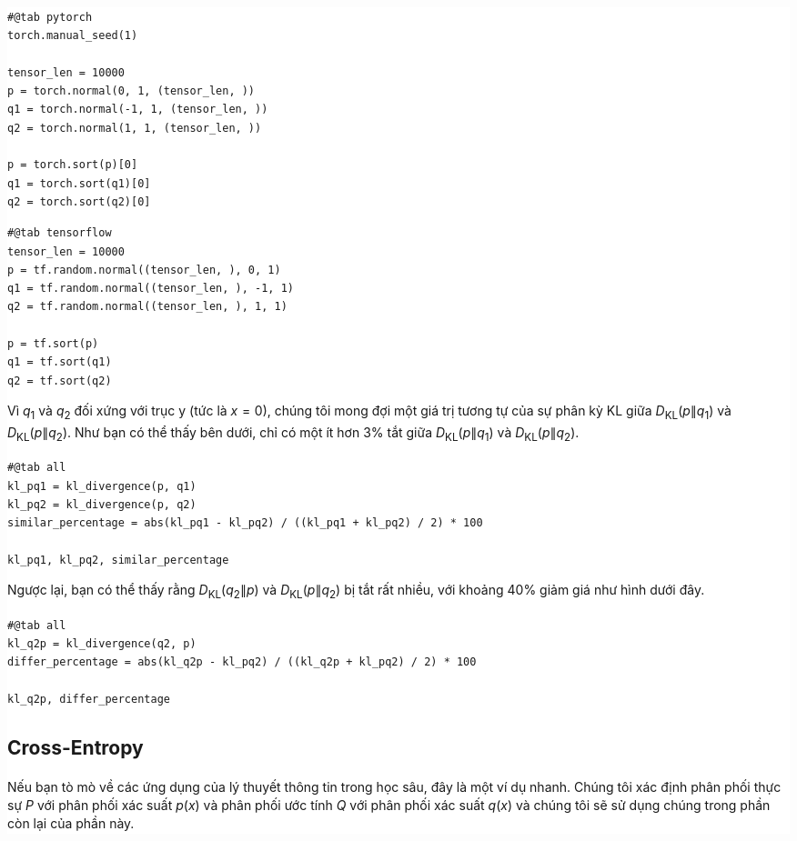 ```{.python .input}
#@tab pytorch
torch.manual_seed(1)

tensor_len = 10000
p = torch.normal(0, 1, (tensor_len, ))
q1 = torch.normal(-1, 1, (tensor_len, ))
q2 = torch.normal(1, 1, (tensor_len, ))

p = torch.sort(p)[0]
q1 = torch.sort(q1)[0]
q2 = torch.sort(q2)[0]
```

```{.python .input}
#@tab tensorflow
tensor_len = 10000
p = tf.random.normal((tensor_len, ), 0, 1)
q1 = tf.random.normal((tensor_len, ), -1, 1)
q2 = tf.random.normal((tensor_len, ), 1, 1)

p = tf.sort(p)
q1 = tf.sort(q1)
q2 = tf.sort(q2)
```

Vì $q_1$ và $q_2$ đối xứng với trục y (tức là $x=0$), chúng tôi mong đợi một giá trị tương tự của sự phân kỳ KL giữa $D_{\mathrm{KL}}(p\|q_1)$ và $D_{\mathrm{KL}}(p\|q_2)$. Như bạn có thể thấy bên dưới, chỉ có một ít hơn 3% tắt giữa $D_{\mathrm{KL}}(p\|q_1)$ và $D_{\mathrm{KL}}(p\|q_2)$.

```{.python .input}
#@tab all
kl_pq1 = kl_divergence(p, q1)
kl_pq2 = kl_divergence(p, q2)
similar_percentage = abs(kl_pq1 - kl_pq2) / ((kl_pq1 + kl_pq2) / 2) * 100

kl_pq1, kl_pq2, similar_percentage
```

Ngược lại, bạn có thể thấy rằng $D_{\mathrm{KL}}(q_2 \|p)$ và $D_{\mathrm{KL}}(p \| q_2)$ bị tắt rất nhiều, với khoảng 40% giảm giá như hình dưới đây.

```{.python .input}
#@tab all
kl_q2p = kl_divergence(q2, p)
differ_percentage = abs(kl_q2p - kl_pq2) / ((kl_q2p + kl_pq2) / 2) * 100

kl_q2p, differ_percentage
```

## Cross-Entropy

Nếu bạn tò mò về các ứng dụng của lý thuyết thông tin trong học sâu, đây là một ví dụ nhanh. Chúng tôi xác định phân phối thực sự $P$ với phân phối xác suất $p(x)$ và phân phối ước tính $Q$ với phân phối xác suất $q(x)$ và chúng tôi sẽ sử dụng chúng trong phần còn lại của phần này. 
